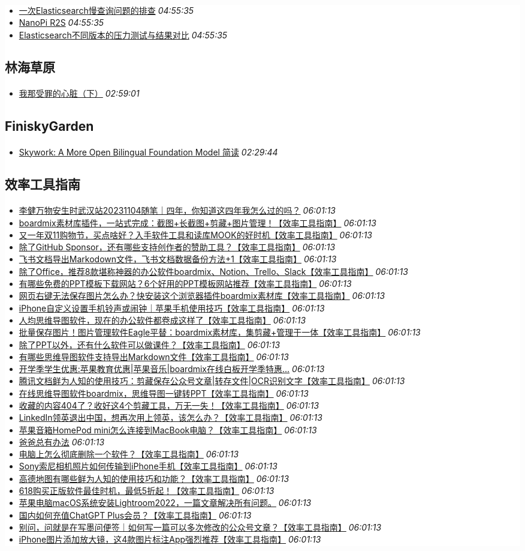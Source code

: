 * [一次Elasticsearch慢查询问题的排查](https://www.nosuchfield.com/2020/08/04/Troubleshoot-a-slow-query-problem-in-Elasticsearch/) *04:55:35* 
* [NanoPi R2S](https://www.nosuchfield.com/2020/07/12/NanoPi-R2S/) *04:55:35* 
* [Elasticsearch不同版本的压力测试与结果对比](https://www.nosuchfield.com/2020/05/16/Elasticsearch-performance-comparison-of-different-versions/) *04:55:35* 
## 林海草原<span></span>
* [我那受罪的心脏（下）](https://lhcy.org/archives/193.html) *02:59:01* 
## FiniskyGarden<span></span>
* [Skywork: A More Open Bilingual Foundation Model 简读](https://finisky.github.io/skywork-summary/) *02:29:44* 
## 效率工具指南<span></span>
* [李健万物安生时武汉站20231104随笔｜四年，你知道这四年我怎么过的吗？](https://penghh.fun/2023/11/09/2023-11-9-lijian_wuhan_concert/) *06:01:13* 
* [boardmix素材库插件，一站式完成：截图+长截图+剪藏+图片管理！【效率工具指南】](https://penghh.fun/2023/11/01/2023-11-1-boardmix_material_plugin/) *06:01:13* 
* [又一年双11购物节，买点啥好？入手软件工具和读库MOOK的好时机【效率工具指南】](https://penghh.fun/2023/10/30/2023-10-30-shopping/) *06:01:13* 
* [除了GitHub Sponsor，还有哪些支持创作者的赞助工具？【效率工具指南】](https://penghh.fun/2023/10/22/2023-10-22-github_sponsor/) *06:01:13* 
* [飞书文档导出Markodown文件，飞书文档数据备份方法+1【效率工具指南】](https://penghh.fun/2023/10/14/2023-10-14-feishu_export_markdown/) *06:01:13* 
* [除了Office，推荐8款堪称神器的办公软件boardmix、Notion、Trello、Slack【效率工具指南】](https://penghh.fun/2023/10/12/2023-10-12-office_software_collections/) *06:01:13* 
* [有哪些免费的PPT模板下载网站？6个好用的PPT模板网站推荐【效率工具指南】](https://penghh.fun/2023/10/10/2023-10-10-ppt_template/) *06:01:13* 
* [网页右键无法保存图片怎么办？快安装这个浏览器插件boardmix素材库【效率工具指南】](https://penghh.fun/2023/10/08/2023-10-8-save_as_pic/) *06:01:13* 
* [iPhone自定义设置手机铃声或闹钟｜苹果手机使用技巧【效率工具指南】](https://penghh.fun/2023/10/05/2023-10-5-iPhone_ring/) *06:01:13* 
* [人均思维导图软件，现在的办公软件都卷成这样了【效率工具指南】](https://penghh.fun/2023/09/26/2023-9-26-office_mindmap/) *06:01:13* 
* [批量保存图片！图片管理软件Eagle平替：boardmix素材库，集剪藏+管理于一体【效率工具指南】](https://penghh.fun/2023/09/22/2023-9-22-boardmix_material/) *06:01:13* 
* [除了PPT以外，还有什么软件可以做课件？【效率工具指南】](https://penghh.fun/2023/09/17/2023-9-17-ppt_maker/) *06:01:13* 
* [有哪些思维导图软件支持导出Markdown文件【效率工具指南】](https://penghh.fun/2023/09/10/2023-9-10-mindmap_export_markdown/) *06:01:13* 
* [开学季学生优惠:苹果教育优惠|苹果音乐|boardmix在线白板开学季特惠…](https://penghh.fun/2023/09/09/2023-9-9-student_discount/) *06:01:13* 
* [腾讯文档鲜为人知的使用技巧：剪藏保存公众号文章|转存文件|OCR识别文字【效率工具指南】](https://penghh.fun/2023/09/05/2023-9-5-tencent_document/) *06:01:13* 
* [在线思维导图软件boardmix，思维导图一键转PPT【效率工具指南】](https://penghh.fun/2023/08/31/2023-8-31-boardmix/) *06:01:13* 
* [收藏的内容404了？收好这4个剪藏工具，万无一失！【效率工具指南】](https://penghh.fun/2023/08/19/2023-8-19-webclipper/) *06:01:13* 
* [LinkedIn领英退出中国，想再次用上领英，该怎么办？【效率工具指南】](https://penghh.fun/2023/07/25/2023-7-25-linkedin/) *06:01:13* 
* [苹果音箱HomePod mini怎么连接到MacBook电脑？【效率工具指南】](https://penghh.fun/2023/07/14/2023-7-14-homepod/) *06:01:13* 
* [爸爸总有办法](https://penghh.fun/2023/07/10/2023-7-10-myfather/) *06:01:13* 
* [电脑上怎么彻底删除一个软件？【效率工具指南】](https://penghh.fun/2023/07/06/2023-7-6-uninstall/) *06:01:13* 
* [Sony索尼相机照片如何传输到iPhone手机【效率工具指南】](https://penghh.fun/2023/07/01/2023-7-1-sony/) *06:01:13* 
* [高德地图有哪些鲜为人知的使用技巧和功能？【效率工具指南】](https://penghh.fun/2023/06/18/2023-6-18-gaodemap/) *06:01:13* 
* [618购买正版软件最佳时机，最低5折起！【效率工具指南】](https://penghh.fun/2023/06/16/2023-6-16-618discount/) *06:01:13* 
* [苹果电脑macOS系统安装Lightroom2022，一篇文章解决所有问题。](https://penghh.fun/2023/06/11/2023-6-11-lightroom/) *06:01:13* 
* [国内如何充值ChatGPT Plus会员？【效率工具指南】](https://penghh.fun/2023/06/01/2023-6-1-chatgptplus/) *06:01:13* 
* [别问，问就是在写墨问便签｜如何写一篇可以多次修改的公众号文章？【效率工具指南】](https://penghh.fun/2023/05/27/2023-5-27-mowenbianqian/) *06:01:13* 
* [iPhone图片添加放大镜，这4款图片标注App强烈推荐【效率工具指南】](https://penghh.fun/2023/05/10/2023-5-11-iphone_image_annotation/) *06:01:13* 